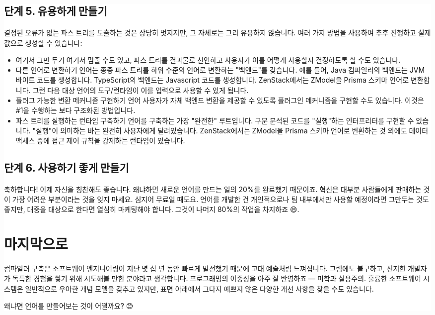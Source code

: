 <script>
     (adsbygoogle = window.adsbygoogle || []).push({});
</script>

## 단계 5. 유용하게 만들기

결정된 오류가 없는 파스 트리를 도출하는 것은 상당히 멋지지만, 그 자체로는 그리 유용하지 않습니다. 여러 가지 방법을 사용하여 추후 진행하고 실제 값으로 생성할 수 있습니다:

- 여기서 그만 두기
  여기서 멈출 수도 있고, 파스 트리를 결과물로 선언하고 사용자가 이를 어떻게 사용할지 결정하도록 할 수도 있습니다.
- 다른 언어로 변환하기
  언어는 종종 파스 트리를 하위 수준의 언어로 변환하는 "백엔드"를 갖습니다. 예를 들어, Java 컴파일러의 백엔드는 JVM 바이트 코드를 생성합니다. TypeScript의 백엔드는 Javascript 코드를 생성합니다. ZenStack에서는 ZModel을 Prisma 스키마 언어로 변환합니다. 그런 다음 대상 언어의 도구/런타임이 이를 입력으로 사용할 수 있게 됩니다.
- 플러그 가능한 변환 메커니즘 구현하기
  언어 사용자가 자체 백엔드 변환을 제공할 수 있도록 플러그인 메커니즘을 구현할 수도 있습니다. 이것은 #1을 수행하는 보다 구조화된 방법입니다.
- 파스 트리를 실행하는 런타임 구축하기
  언어를 구축하는 가장 "완전한" 루트입니다. 구문 분석된 코드를 "실행"하는 인터프리터를 구현할 수 있습니다. "실행"이 의미하는 바는 완전히 사용자에게 달려있습니다. ZenStack에서는 ZModel을 Prisma 스키마 언어로 변환하는 것 외에도 데이터 액세스 중에 접근 제어 규칙을 강제하는 런타임이 있습니다.

## 단계 6. 사용하기 좋게 만들기



<ins class="adsbygoogle"
     style="display:block"
     data-ad-client="ca-pub-4877378276818686"
     data-ad-slot="1898504329"
     data-ad-format="auto"
     data-full-width-responsive="true"></ins>

<script>
     (adsbygoogle = window.adsbygoogle || []).push({});
</script>

축하합니다! 이제 자신을 칭찬해도 좋습니다. 왜냐하면 새로운 언어를 만드는 일의 20%를 완료했기 때문이죠. 혁신은 대부분 사람들에게 판매하는 것이 가장 어려운 부분이라는 것을 잊지 마세요. 심지어 무료일 때도요. 언어를 개발한 건 개인적으로나 팀 내부에서만 사용할 예정이라면 그만두는 것도 좋지만, 대중을 대상으로 한다면 열심히 마케팅해야 합니다. 그것이 나머지 80%의 작업을 차지하죠 😄.

# 마지막으로

컴파일러 구축은 소프트웨어 엔지니어링이 지난 몇 십 년 동안 빠르게 발전했기 때문에 고대 예술처럼 느껴집니다. 그럼에도 불구하고, 진지한 개발자가 독특한 경험을 쌓기 위해 시도해볼 만한 분야라고 생각합니다. 프로그래밍의 이중성을 아주 잘 반영하죠 — 미학과 실용주의. 훌륭한 소프트웨어 시스템은 일반적으로 우아한 개념 모델을 갖추고 있지만, 표면 아래에서 그다지 예쁘지 않은 다양한 개선 사항을 찾을 수도 있습니다.

왜냐면 언어를 만들어보는 것이 어떨까요? 😊



<ins class="adsbygoogle"
     style="display:block"
     data-ad-client="ca-pub-4877378276818686"
     data-ad-slot="1898504329"
     data-ad-format="auto"
     data-full-width-responsive="true"></ins>
